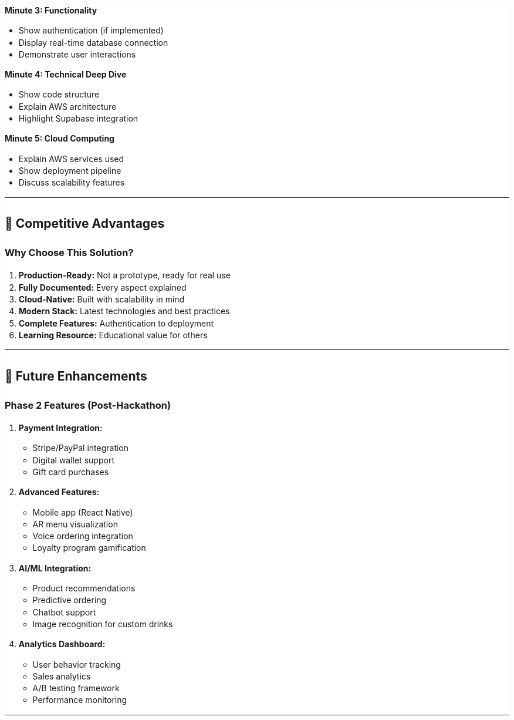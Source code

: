 **Minute 3: Functionality**
- Show authentication (if implemented)
- Display real-time database connection
- Demonstrate user interactions

**Minute 4: Technical Deep Dive**
- Show code structure
- Explain AWS architecture
- Highlight Supabase integration

**Minute 5: Cloud Computing**
- Explain AWS services used
- Show deployment pipeline
- Discuss scalability features

---

## 🏅 Competitive Advantages

### Why Choose This Solution?

1. **Production-Ready:** Not a prototype, ready for real use
2. **Fully Documented:** Every aspect explained
3. **Cloud-Native:** Built with scalability in mind
4. **Modern Stack:** Latest technologies and best practices
5. **Complete Features:** Authentication to deployment
6. **Learning Resource:** Educational value for others

---

## 🔮 Future Enhancements

### Phase 2 Features (Post-Hackathon)

1. **Payment Integration:**
   - Stripe/PayPal integration
   - Digital wallet support
   - Gift card purchases

2. **Advanced Features:**
   - Mobile app (React Native)
   - AR menu visualization
   - Voice ordering integration
   - Loyalty program gamification

3. **AI/ML Integration:**
   - Product recommendations
   - Predictive ordering
   - Chatbot support
   - Image recognition for custom drinks

4. **Analytics Dashboard:**
   - User behavior tracking
   - Sales analytics
   - A/B testing framework
   - Performance monitoring

---